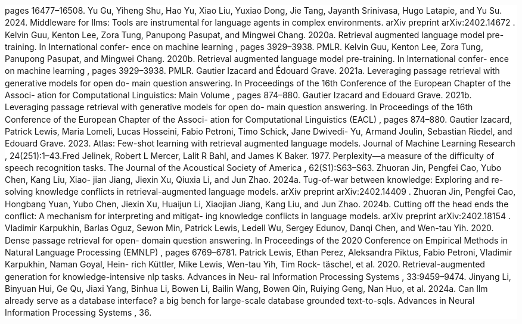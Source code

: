 pages 16477–16508.
Yu Gu, Yiheng Shu, Hao Yu, Xiao Liu, Yuxiao Dong,
Jie Tang, Jayanth Srinivasa, Hugo Latapie, and Yu Su.
2024. Middleware for llms: Tools are instrumental
for language agents in complex environments. arXiv
preprint arXiv:2402.14672 .
Kelvin Guu, Kenton Lee, Zora Tung, Panupong Pasupat,
and Mingwei Chang. 2020a. Retrieval augmented
language model pre-training. In International confer-
ence on machine learning , pages 3929–3938. PMLR.
Kelvin Guu, Kenton Lee, Zora Tung, Panupong Pasupat,
and Mingwei Chang. 2020b. Retrieval augmented
language model pre-training. In International confer-
ence on machine learning , pages 3929–3938. PMLR.
Gautier Izacard and Édouard Grave. 2021a. Leveraging
passage retrieval with generative models for open do-
main question answering. In Proceedings of the 16th
Conference of the European Chapter of the Associ-
ation for Computational Linguistics: Main Volume ,
pages 874–880.
Gautier Izacard and Edouard Grave. 2021b. Leveraging
passage retrieval with generative models for open do-
main question answering. In Proceedings of the 16th
Conference of the European Chapter of the Associ-
ation for Computational Linguistics (EACL) , pages
874–880.
Gautier Izacard, Patrick Lewis, Maria Lomeli, Lucas
Hosseini, Fabio Petroni, Timo Schick, Jane Dwivedi-
Yu, Armand Joulin, Sebastian Riedel, and Edouard
Grave. 2023. Atlas: Few-shot learning with retrieval
augmented language models. Journal of Machine
Learning Research , 24(251):1–43.Fred Jelinek, Robert L Mercer, Lalit R Bahl, and
James K Baker. 1977. Perplexity—a measure of the
difficulty of speech recognition tasks. The Journal of
the Acoustical Society of America , 62(S1):S63–S63.
Zhuoran Jin, Pengfei Cao, Yubo Chen, Kang Liu, Xiao-
jian Jiang, Jiexin Xu, Qiuxia Li, and Jun Zhao. 2024a.
Tug-of-war between knowledge: Exploring and re-
solving knowledge conflicts in retrieval-augmented
language models. arXiv preprint arXiv:2402.14409 .
Zhuoran Jin, Pengfei Cao, Hongbang Yuan, Yubo Chen,
Jiexin Xu, Huaijun Li, Xiaojian Jiang, Kang Liu,
and Jun Zhao. 2024b. Cutting off the head ends the
conflict: A mechanism for interpreting and mitigat-
ing knowledge conflicts in language models. arXiv
preprint arXiv:2402.18154 .
Vladimir Karpukhin, Barlas Oguz, Sewon Min, Patrick
Lewis, Ledell Wu, Sergey Edunov, Danqi Chen, and
Wen-tau Yih. 2020. Dense passage retrieval for open-
domain question answering. In Proceedings of the
2020 Conference on Empirical Methods in Natural
Language Processing (EMNLP) , pages 6769–6781.
Patrick Lewis, Ethan Perez, Aleksandra Piktus, Fabio
Petroni, Vladimir Karpukhin, Naman Goyal, Hein-
rich Küttler, Mike Lewis, Wen-tau Yih, Tim Rock-
täschel, et al. 2020. Retrieval-augmented generation
for knowledge-intensive nlp tasks. Advances in Neu-
ral Information Processing Systems , 33:9459–9474.
Jinyang Li, Binyuan Hui, Ge Qu, Jiaxi Yang, Binhua
Li, Bowen Li, Bailin Wang, Bowen Qin, Ruiying
Geng, Nan Huo, et al. 2024a. Can llm already serve
as a database interface? a big bench for large-scale
database grounded text-to-sqls. Advances in Neural
Information Processing Systems , 36.